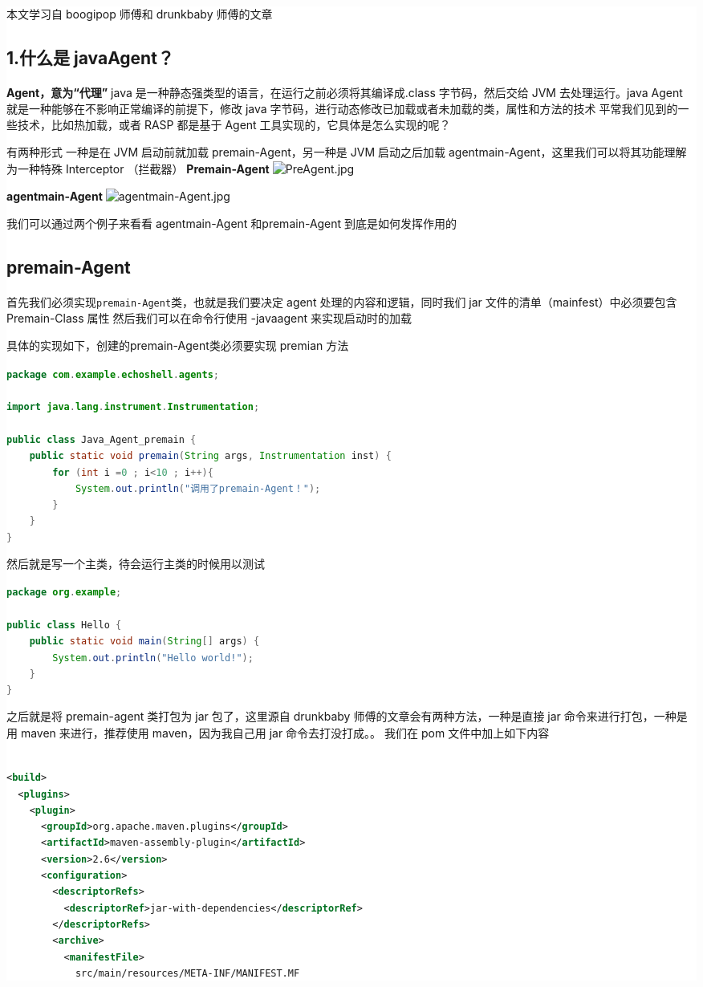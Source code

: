 本文学习自 boogipop 师傅和 drunkbaby 师傅的文章
## 1.什么是 javaAgent？
**Agent，意为“代理”**
java 是一种静态强类型的语言，在运行之前必须将其编译成.class 字节码，然后交给 JVM 去处理运行。java Agent 就是一种能够在不影响正常编译的前提下，修改 java 字节码，进行动态修改已加载或者未加载的类，属性和方法的技术
平常我们见到的一些技术，比如热加载，或者 RASP 都是基于 Agent 工具实现的，它具体是怎么实现的呢？

有两种形式
一种是在 JVM 启动前就加载 premain-Agent，另一种是 JVM 启动之后加载 agentmain-Agent，这里我们可以将其功能理解为一种特殊 Interceptor  （拦截器）
**Premain-Agent**
![PreAgent.jpg](https://cdn.nlark.com/yuque/0/2024/jpeg/36078896/1705990843458-83a08530-567a-4173-89bc-9e8193e2592b.jpeg#averageHue=%23f9f9f9&clientId=ua6718e02-a329-4&from=paste&height=215&id=u7d2fb3c1&originHeight=322&originWidth=1742&originalType=binary&ratio=1.5&rotation=0&showTitle=false&size=29182&status=done&style=none&taskId=u20685936-e08f-445c-9713-ae78767af47&title=&width=1161.3333333333333)

**agentmain-Agent**
![agentmain-Agent.jpg](https://cdn.nlark.com/yuque/0/2024/jpeg/36078896/1705990852067-3b4192bb-91ed-41af-94c9-c9d2771f135c.jpeg#averageHue=%23fbfbfb&clientId=ua6718e02-a329-4&from=paste&height=415&id=u93b2e673&originHeight=622&originWidth=1382&originalType=binary&ratio=1.5&rotation=0&showTitle=false&size=32466&status=done&style=none&taskId=uda67e32e-241d-43af-a2ec-8246fe2131c&title=&width=921.3333333333334)

我们可以通过两个例子来看看 agentmain-Agent 和premain-Agent 到底是如何发挥作用的
## premain-Agent
首先我们必须实现`premain-Agent`类，也就是我们要决定 agent 处理的内容和逻辑，同时我们 jar 文件的清单（mainfest）中必须要包含 Premain-Class 属性
然后我们可以在命令行使用 -javaagent 来实现启动时的加载

具体的实现如下，创建的premain-Agent类必须要实现 premian 方法
```java
package com.example.echoshell.agents;

import java.lang.instrument.Instrumentation;

public class Java_Agent_premain {
    public static void premain(String args, Instrumentation inst) {
        for (int i =0 ; i<10 ; i++){
            System.out.println("调用了premain-Agent！");
        }
    }
}

```
然后就是写一个主类，待会运行主类的时候用以测试
```java
package org.example;

public class Hello {
    public static void main(String[] args) {
        System.out.println("Hello world!");
    }
}
```
之后就是将 premain-agent  类打包为 jar 包了，这里源自 drunkbaby 师傅的文章会有两种方法，一种是直接 jar 命令来进行打包，一种是用 maven 来进行，推荐使用 maven，因为我自己用 jar 命令去打没打成。。
我们在 pom 文件中加上如下内容
```xml

<build>
  <plugins>
    <plugin>
      <groupId>org.apache.maven.plugins</groupId>
      <artifactId>maven-assembly-plugin</artifactId>
      <version>2.6</version>
      <configuration>
        <descriptorRefs>
          <descriptorRef>jar-with-dependencies</descriptorRef>
        </descriptorRefs>
        <archive>
          <manifestFile>
            src/main/resources/META-INF/MANIFEST.MF
```